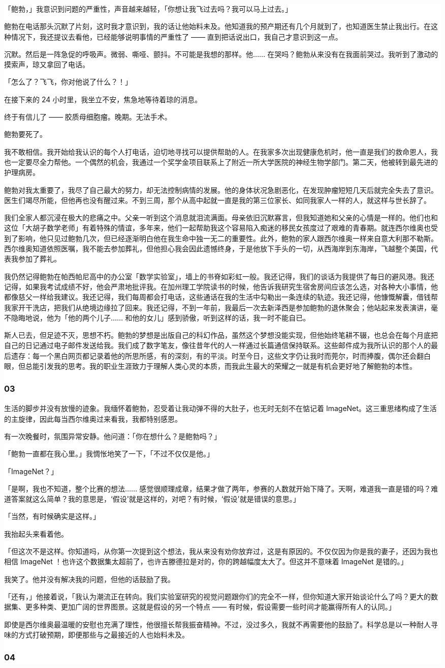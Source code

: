 「鲍勃，」我意识到问题的严重性，声音越来越轻，「你想让我飞过去吗？我可以马上过去。」

鲍勃在电话那头沉默了片刻，这时我才意识到，我的话让他始料未及。他知道我的预产期还有几个月就到了，也知道医生禁止我出行。在这种情况下，我还提议去看他，已经能够说明事情的严重性了 —— 直到把话说出口，我自己才意识到这一点。

沉默。然后是一阵急促的呼吸声。微弱、嘶哑、颤抖。不可能是我想的那样。他…… 在哭吗？鲍勃从来没有在我面前哭过。我听到了激动的摸索声，琼又拿回了电话。

「怎么了？飞飞，你对他说了什么？！」

在接下来的 24 小时里，我坐立不安，焦急地等待着琼的消息。

终于有信儿了 —— 胶质母细胞瘤。晚期。无法手术。

鲍勃要死了。

我不敢相信。我开始给我认识的每个人打电话，迫切地寻找可以提供帮助的人。在我家多次出现健康危机时，他一直是我们的救命恩人，我也一定要尽全力帮他。一个偶然的机会，我通过一个奖学金项目联系上了附近一所大学医院的神经生物学部门。第二天，他被转到最先进的护理病房。

鲍勃对我太重要了，我尽了自己最大的努力，却无法控制病情的发展。他的身体状况急剧恶化，在发现肿瘤短短几天后就完全失去了意识。医生们竭尽所能，但他再也没有醒过来。不到三周，那个从高中起就一直是我的第三位家长、如同我家人一样的人，就这样与世长辞了。

我们全家人都沉浸在极大的悲痛之中。父亲一听到这个消息就泪流满面。母亲依旧沉默寡言，但我知道她和父亲的心情是一样的。他们也和这位「大胡子数学老师」有着特殊的情谊，多年来，他们一起帮助我这个容易陷入痴迷的移民女孩度过了艰难的青春期。就连西尔维奥也受到了影响，他只见过鲍勃几次，但已经逐渐明白他在我生命中独一无二的重要性。此外，鲍勃的家人跟西尔维奥一样来自意大利那不勒斯。西尔维奥知道依照医嘱，我不能去参加葬礼，但他担心我会因此遗憾终身，于是他放下手头的一切，从西海岸到东海岸，飞越整个美国，代表我参加了葬礼。

我仍然记得鲍勃在帕西帕尼高中的办公室「数学实验室」，墙上的书脊如彩虹一般。我还记得，我们的谈话为我提供了每日的避风港。我还记得，如果我考试成绩不好，他会严肃地批评我。在加州理工学院读书的时候，他告诉我研究生宿舍房间应该怎么选，对各种大小事情，他都像慈父一样给我建议。我还记得，我们每周都会打电话，这些通话在我的生活中勾勒出一条连续的轨迹。我还记得，他慷慨解囊，借钱帮我家开干洗店，把我们从绝境边缘拉了回来。我还记得，不到一年前，我最后一次去新泽西是参加鲍勃的退休聚会；他站起来发表演讲，毫不隐晦地说，他为「他的两个儿子…… 和他的女儿」感到骄傲，听到这样的话，我一时不能自已。

斯人已去，但足迹不灭，思想不朽。鲍勃的梦想是出版自己的科幻作品，虽然这个梦想没能实现，但他始终笔耕不辍，也总会在每个月底把自己的日记通过电子邮件发送给我。我们成了数字笔友，像往昔年代的人一样通过长篇通信保持联系。这些邮件成为我所认识的那个人的最后遗存：每一个黑白网页都记录着他的所思所感，有的深刻，有的平淡。时至今日，这些文字仍让我时而莞尔，时而捧腹，偶尔还会翻白眼，但总能引发我的思考。我的职业生涯致力于理解人类心灵的本质，而我此生最大的荣耀之一就是有机会更好地了解鲍勃的本性。

### 03

生活的脚步并没有放慢的迹象。我缅怀着鲍勃，忍受着让我动弹不得的大肚子，也无时无刻不在惦记着 ImageNet。这三重思绪构成了生活的主旋律，因此每当西尔维奥过来看我，我都特别感恩。

有一次晚餐时，氛围异常安静。他问道：「你在想什么？是鲍勃吗？」

「鲍勃一直都在我心里。」我惆怅地笑了一下，「不过不仅仅是他。」

「ImageNet？」

「是啊，我也不知道，整个比赛的想法…… 感觉很顺理成章，结果才做了两年，参赛的人数就开始下降了。天啊，难道我一直是错的吗？难道答案就这么简单？我的意思是，‘假设'就是这样的，对吧？有时候，‘假设'就是错误的意思。」

「当然，有时候确实是这样。」

我抬起头来看着他。

「但这次不是这样。你知道吗，从你第一次提到这个想法，我从来没有劝你放弃过，这是有原因的。不仅仅因为你是我的妻子，还因为我也相信 ImageNet ！也许这个数据集太超前了，也许吉滕德拉是对的，你的跨越幅度太大了。但这并不意味着 ImageNet 是错的。」

我笑了。他并没有解决我的问题，但他的话鼓励了我。

「还有，」他接着说，「我认为潮流正在转向。我们实验室研究的视觉问题跟你们的完全不一样，但你知道大家开始谈论什么了吗？更大的数据集、更多种类、更加广阔的世界图景。这就是假设的另一个特点 —— 有时候，假设需要一些时间才能赢得所有人的认同。」

即使是西尔维奥最温暖的安慰也充满了理性，他很擅长帮我振奋精神。不过，没过多久，我就不再需要他的鼓励了。科学总是以一种耐人寻味的方式打破预期，即便那些与之最接近的人也始料未及。

### 04
